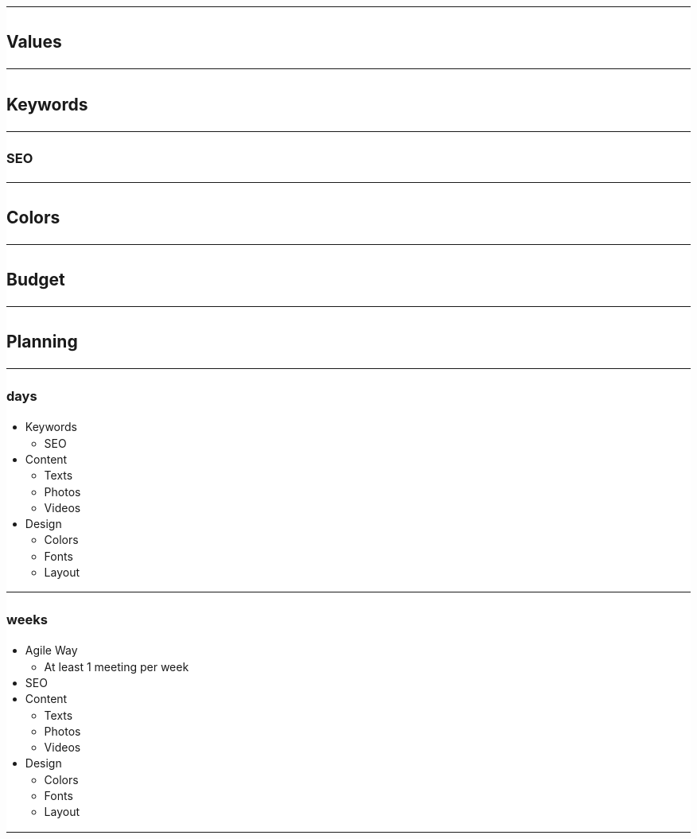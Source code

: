 
---

## Values

---

## Keywords

---

### SEO

---

## Colors

---

## Budget

---

## Planning

---

### days

* Keywords
    * SEO
* Content
    * Texts
    * Photos
    * Videos
* Design
    * Colors
    * Fonts
    * Layout

---

### weeks

* Agile Way
    * At least 1 meeting per week
* SEO
* Content
    * Texts
    * Photos
    * Videos
* Design
    * Colors
    * Fonts
    * Layout

---